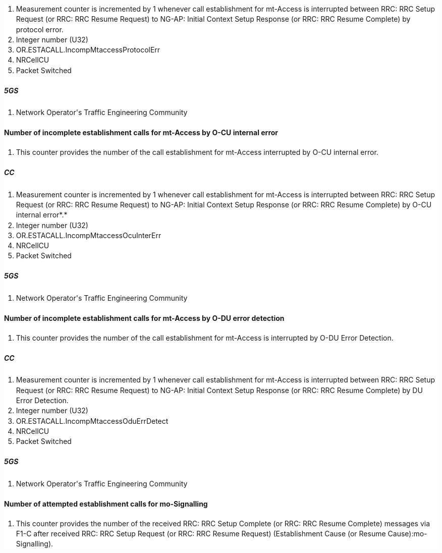1. Measurement counter is incremented by 1 whenever call establishment for mt-Access is interrupted between RRC: RRC Setup Request (or RRC: RRC Resume Request) to NG-AP: Initial Context Setup Response (or RRC: RRC Resume Complete) by protocol error.
2. Integer number (U32)
3. OR.ESTACALL.IncompMtaccessProtocolErr
4. NRCellCU
5. Packet Switched

##### 5GS

1. Network Operator's Traffic Engineering Community

#### Number of incomplete establishment calls for mt-Access by O-CU internal error

1. This counter provides the number of the call establishment for mt-Access interrupted by O-CU internal error.

##### CC

1. Measurement counter is incremented by 1 whenever call establishment for mt-Access is interrupted between RRC: RRC Setup Request (or RRC: RRC Resume Request) to NG-AP: Initial Context Setup Response (or RRC: RRC Resume Complete) by O-CU internal error*.*
2. Integer number (U32)
3. OR.ESTACALL.IncompMtaccessOcuInterErr
4. NRCellCU
5. Packet Switched

##### 5GS

1. Network Operator's Traffic Engineering Community

#### Number of incomplete establishment calls for mt-Access by O-DU error detection

1. This counter provides the number of the call establishment for mt-Access is interrupted by O-DU Error Detection.

##### CC

1. Measurement counter is incremented by 1 whenever call establishment for mt-Access is interrupted between RRC: RRC Setup Request (or RRC: RRC Resume Request) to NG-AP: Initial Context Setup Response (or RRC: RRC Resume Complete) by DU Error Detection.
2. Integer number (U32)
3. OR.ESTACALL.IncompMtaccessOduErrDetect
4. NRCellCU
5. Packet Switched

##### 5GS

1. Network Operator's Traffic Engineering Community

#### Number of attempted establishment calls for mo-Signalling

1. This counter provides the number of the received RRC: RRC Setup Complete (or RRC: RRC Resume Complete) messages via F1-C after received RRC: RRC Setup Request (or RRC: RRC Resume Request) (Establishment Cause (or Resume Cause):mo-Signalling).
